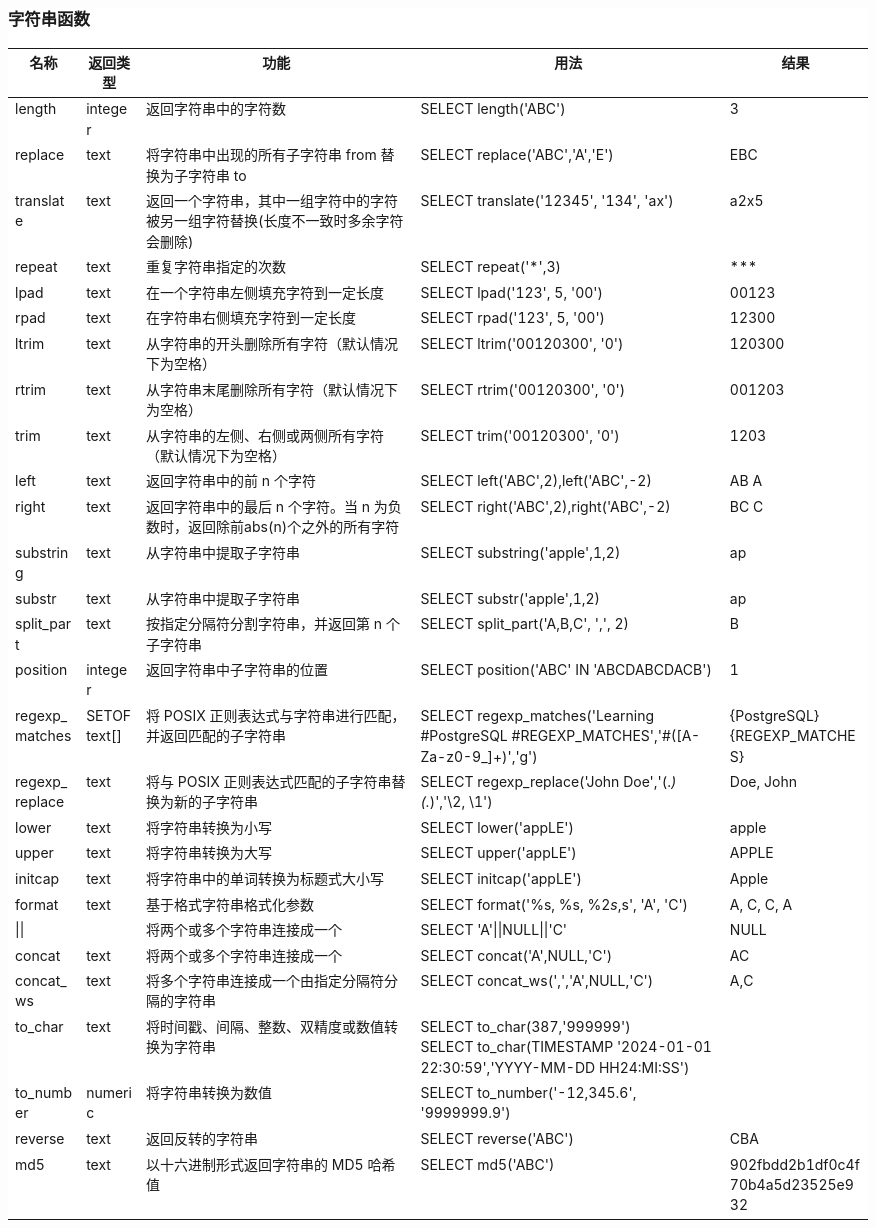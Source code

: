 ### 字符串函数
| 名称           | 返回类型     | 功能                                                         | 用法                                                         | 结果                             |
| -------------- | ------------ | ------------------------------------------------------------ | ------------------------------------------------------------ | -------------------------------- |
| length         | integer      | 返回字符串中的字符数                                         | SELECT length('ABC')                                         | 3                                |
| replace        | text         | 将字符串中出现的所有子字符串 from 替换为子字符串 to          | SELECT replace('ABC','A','E')                                | EBC                              |
| translate      | text         | 返回一个字符串，其中一组字符中的字符被另一组字符替换(长度不一致时多余字符会删除) | SELECT translate('12345', '134', 'ax')                       | a2x5                             |
| repeat         | text         | 重复字符串指定的次数                                         | SELECT repeat('*',3)                                         | ***                              |
| lpad           | text         | 在一个字符串左侧填充字符到一定长度                           | SELECT lpad('123', 5, '00')                                  | 00123                            |
| rpad           | text         | 在字符串右侧填充字符到一定长度                               | SELECT rpad('123', 5, '00')                                  | 12300                            |
| ltrim          | text         | 从字符串的开头删除所有字符（默认情况下为空格）               | SELECT ltrim('00120300', '0')                                | 120300                           |
| rtrim          | text         | 从字符串末尾删除所有字符（默认情况下为空格）                 | SELECT rtrim('00120300', '0')                                | 001203                           |
| trim           | text         | 从字符串的左侧、右侧或两侧所有字符（默认情况下为空格）       | SELECT trim('00120300', '0')                                 | 1203                             |
| left           | text         | 返回字符串中的前 n 个字符                                    | SELECT left('ABC',2),left('ABC',-2)                          | AB  A                            |
| right          | text         | 返回字符串中的最后 n 个字符。当 n 为负数时，返回除前abs(n)个之外的所有字符 | SELECT right('ABC',2),right('ABC',-2)                        | BC C                             |
| substring      | text         | 从字符串中提取子字符串                                       | SELECT substring('apple',1,2)                                | ap                               |
| substr         | text         | 从字符串中提取子字符串                                       | SELECT substr('apple',1,2)                                   | ap                               |
| split_part     | text         | 按指定分隔符分割字符串，并返回第 n 个子字符串                | SELECT split_part('A,B,C', ',', 2)                           | B                                |
| position       | integer      | 返回字符串中子字符串的位置                                   | SELECT position('ABC' IN 'ABCDABCDACB')                      | 1                                |
| regexp_matches | SETOF text[] | 将 POSIX 正则表达式与字符串进行匹配，并返回匹配的子字符串    | SELECT regexp_matches('Learning #PostgreSQL #REGEXP_MATCHES','#([A-Za-z0-9_]+)','g') | {PostgreSQL} {REGEXP_MATCHES}    |
| regexp_replace | text         | 将与 POSIX 正则表达式匹配的子字符串替换为新的子字符串        | SELECT regexp_replace('John Doe','(.*) (.*)','\2, \1')       | Doe, John                        |
| lower          | text         | 将字符串转换为小写                                           | SELECT lower('appLE')                                        | apple                            |
| upper          | text         | 将字符串转换为大写                                           | SELECT upper('appLE')                                        | APPLE                            |
| initcap        | text         | 将字符串中的单词转换为标题式大小写                           | SELECT initcap('appLE')                                      | Apple                            |
| format         | text         | 基于格式字符串格式化参数                                     | SELECT format('%s, %s, %2$s, %1$s', 'A', 'C')                | A, C, C, A                       |
| \|\|           |              | 将两个或多个字符串连接成一个                                 | SELECT 'A'\|\|NULL\|\|'C'                                    | NULL                             |
| concat         | text         | 将两个或多个字符串连接成一个                                 | SELECT concat('A',NULL,'C')                                  | AC                               |
| concat_ws      | text         | 将多个字符串连接成一个由指定分隔符分隔的字符串               | SELECT concat_ws(',','A',NULL,'C')                           | A,C                              |
| to_char        | text         | 将时间戳、间隔、整数、双精度或数值转换为字符串               | SELECT to_char(387,'999999')<br/>SELECT to_char(TIMESTAMP '2024-01-01 22:30:59','YYYY-MM-DD HH24:MI:SS') |                                  |
| to_number      | numeric      | 将字符串转换为数值                                           | SELECT to_number('-12,345.6', '9999999.9')                   |                                  |
| reverse        | text         | 返回反转的字符串                                             | SELECT reverse('ABC')                                        | CBA                              |
| md5            | text         | 以十六进制形式返回字符串的 MD5 哈希值                        | SELECT md5('ABC')                                            | 902fbdd2b1df0c4f70b4a5d23525e932 |
